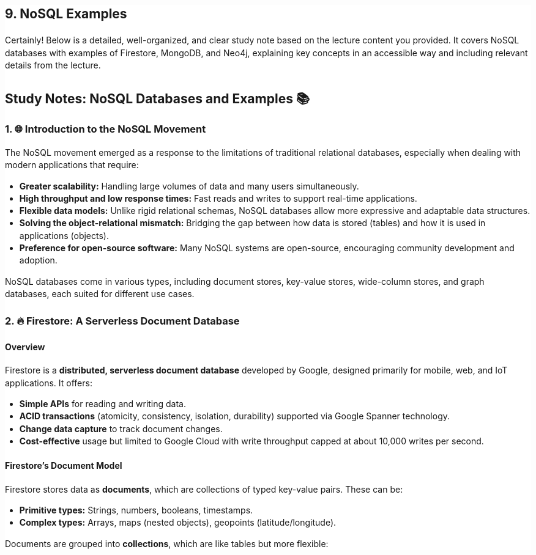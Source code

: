 ## 9. NoSQL Examples

Certainly! Below is a detailed, well-organized, and clear study note based on the lecture content you provided. It covers NoSQL databases with examples of Firestore, MongoDB, and Neo4j, explaining key concepts in an accessible way and including relevant details from the lecture.



## Study Notes: NoSQL Databases and Examples 📚



### 1. 🌐 Introduction to the NoSQL Movement

The NoSQL movement emerged as a response to the limitations of traditional relational databases, especially when dealing with modern applications that require:

- **Greater scalability:** Handling large volumes of data and many users simultaneously.
- **High throughput and low response times:** Fast reads and writes to support real-time applications.
- **Flexible data models:** Unlike rigid relational schemas, NoSQL databases allow more expressive and adaptable data structures.
- **Solving the object-relational mismatch:** Bridging the gap between how data is stored (tables) and how it is used in applications (objects).
- **Preference for open-source software:** Many NoSQL systems are open-source, encouraging community development and adoption.

NoSQL databases come in various types, including document stores, key-value stores, wide-column stores, and graph databases, each suited for different use cases.



### 2. 🔥 Firestore: A Serverless Document Database

#### Overview

Firestore is a **distributed, serverless document database** developed by Google, designed primarily for mobile, web, and IoT applications. It offers:

- **Simple APIs** for reading and writing data.
- **ACID transactions** (atomicity, consistency, isolation, durability) supported via Google Spanner technology.
- **Change data capture** to track document changes.
- **Cost-effective** usage but limited to Google Cloud with write throughput capped at about 10,000 writes per second.

#### Firestore’s Document Model

Firestore stores data as **documents**, which are collections of typed key-value pairs. These can be:

- **Primitive types:** Strings, numbers, booleans, timestamps.
- **Complex types:** Arrays, maps (nested objects), geopoints (latitude/longitude).

Documents are grouped into **collections**, which are like tables but more flexible:
